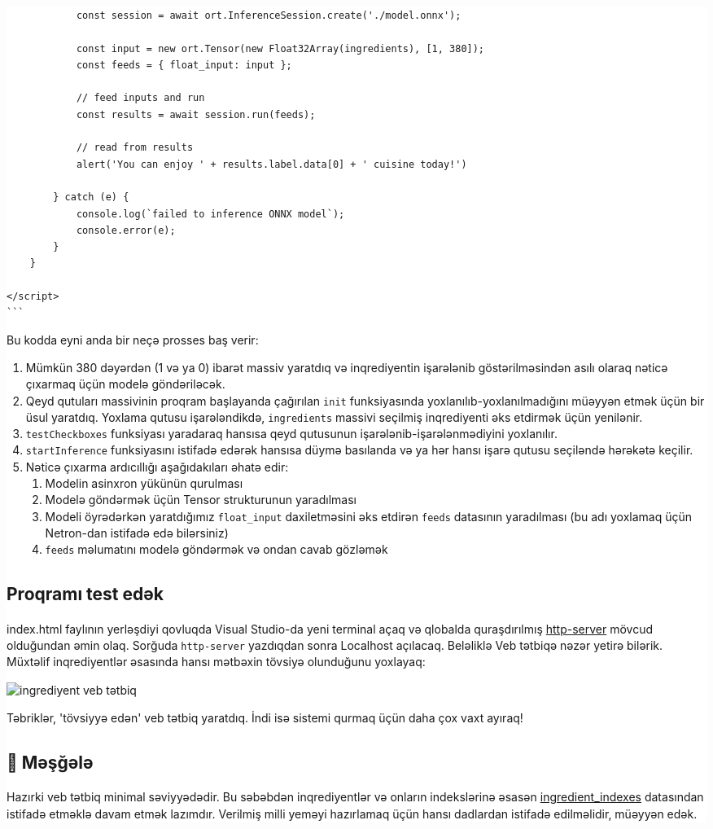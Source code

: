                 const session = await ort.InferenceSession.create('./model.onnx');

                const input = new ort.Tensor(new Float32Array(ingredients), [1, 380]);
                const feeds = { float_input: input };

                // feed inputs and run
                const results = await session.run(feeds);

                // read from results
                alert('You can enjoy ' + results.label.data[0] + ' cuisine today!')

            } catch (e) {
                console.log(`failed to inference ONNX model`);
                console.error(e);
            }
        }

    </script>
    ```

Bu kodda eyni anda bir neçə prosses baş verir:

1. Mümkün 380 dəyərdən (1 və ya 0) ibarət massiv yaratdıq və inqrediyentin işarələnib göstərilməsindən asılı olaraq nəticə çıxarmaq üçün modelə göndəriləcək.
2. Qeyd qutuları massivinin proqram başlayanda çağırılan `init` funksiyasında yoxlanılıb-yoxlanılmadığını müəyyən etmək üçün bir üsul yaratdıq. Yoxlama qutusu işarələndikdə, `ingredients` massivi seçilmiş inqrediyenti əks etdirmək üçün yenilənir.
3. `testCheckboxes` funksiyası yaradaraq hansısa qeyd qutusunun işarələnib-işarələnmədiyini yoxlanılır.
4. `startInference` funksiyasını istifadə edərək hansısa düymə basılanda və ya hər hansı işarə qutusu seçiləndə hərəkətə keçilir.
5. Nəticə çıxarma ardıcıllığı aşağıdakıları əhatə edir:
    1. Modelin asinxron yükünün qurulması
    2. Modelə göndərmək üçün Tensor strukturunun yaradılması
    3. Modeli öyrədərkən yaratdığımız `float_input` daxiletməsini əks etdirən `feeds` datasının yaradılması (bu adı yoxlamaq üçün Netron-dan istifadə edə bilərsiniz)
    4. `feeds` məlumatını modelə göndərmək və ondan cavab gözləmək

## Proqramı test edək

index.html faylının yerləşdiyi qovluqda Visual Studio-da yeni terminal açaq və qlobalda quraşdırılmış [http-server](https://www.npmjs.com/package/http-server) mövcud olduğundan əmin olaq. Sorğuda `http-server` yazdıqdan sonra Localhost açılacaq. Beləliklə Veb tətbiqə nəzər yetirə bilərik. Müxtəlif inqrediyentlər əsasında hansı mətbəxin tövsiyə olunduğunu yoxlayaq:

![ingrediyent veb tətbiq](../images/web-app.png)

Təbriklər, 'tövsiyyə edən' veb tətbiq yaratdıq. İndi isə sistemi qurmaq üçün daha çox vaxt ayıraq!

## 🚀 Məşğələ

Hazırki veb tətbiq minimal səviyyədədir. Bu səbəbdən inqrediyentlər və onların indekslərinə əsasən [ingredient_indexes](../../data/ingredient_indexes.csv) datasından istifadə etməklə davam etmək lazımdır. Verilmiş milli yeməyi hazırlamaq üçün hansı dadlardan istifadə edilməlidir, müəyyən edək.
